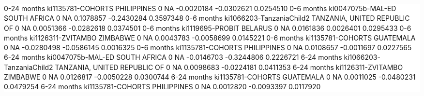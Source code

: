 0-24 months   ki1135781-COHORTS          PHILIPPINES                    0                    NA                -0.0020184   -0.0302621   0.0254510
0-6 months    ki0047075b-MAL-ED          SOUTH AFRICA                   0                    NA                 0.1078857   -0.2430284   0.3597348
0-6 months    ki1066203-TanzaniaChild2   TANZANIA, UNITED REPUBLIC OF   0                    NA                 0.0051366   -0.0282618   0.0374501
0-6 months    ki1119695-PROBIT           BELARUS                        0                    NA                 0.0161836    0.0026401   0.0295433
0-6 months    ki1126311-ZVITAMBO         ZIMBABWE                       0                    NA                 0.0043783   -0.0058699   0.0145221
0-6 months    ki1135781-COHORTS          GUATEMALA                      0                    NA                -0.0280498   -0.0586145   0.0016325
0-6 months    ki1135781-COHORTS          PHILIPPINES                    0                    NA                 0.0108657   -0.0011697   0.0227565
6-24 months   ki0047075b-MAL-ED          SOUTH AFRICA                   0                    NA                -0.0146703   -0.3244806   0.2226721
6-24 months   ki1066203-TanzaniaChild2   TANZANIA, UNITED REPUBLIC OF   0                    NA                 0.0098683   -0.0224181   0.0411353
6-24 months   ki1126311-ZVITAMBO         ZIMBABWE                       0                    NA                 0.0126817   -0.0050228   0.0300744
6-24 months   ki1135781-COHORTS          GUATEMALA                      0                    NA                 0.0011025   -0.0480231   0.0479254
6-24 months   ki1135781-COHORTS          PHILIPPINES                    0                    NA                 0.0012820   -0.0093397   0.0117920
